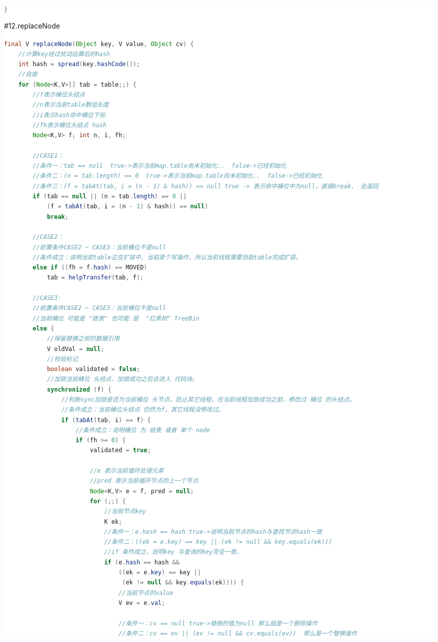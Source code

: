 ```java
}
```
#12.replaceNode
```java
final V replaceNode(Object key, V value, Object cv) {
    //计算key经过扰动运算后的hash
    int hash = spread(key.hashCode());
    //自旋
    for (Node<K,V>[] tab = table;;) {
        //f表示桶位头结点
        //n表示当前table数组长度
        //i表示hash命中桶位下标
        //fh表示桶位头结点 hash
        Node<K,V> f; int n, i, fh;

        //CASE1：
        //条件一：tab == null  true->表示当前map.table尚未初始化..  false->已经初始化
        //条件二：(n = tab.length) == 0  true->表示当前map.table尚未初始化..  false->已经初始化
        //条件三：(f = tabAt(tab, i = (n - 1) & hash)) == null true -> 表示命中桶位中为null，直接break， 会返回
        if (tab == null || (n = tab.length) == 0 ||
            (f = tabAt(tab, i = (n - 1) & hash)) == null)
            break;

        //CASE2：
        //前置条件CASE2 ~ CASE3：当前桶位不是null
        //条件成立：说明当前table正在扩容中，当前是个写操作，所以当前线程需要协助table完成扩容。
        else if ((fh = f.hash) == MOVED)
            tab = helpTransfer(tab, f);

        //CASE3:
        //前置条件CASE2 ~ CASE3：当前桶位不是null
        //当前桶位 可能是 "链表" 也可能 是  "红黑树" TreeBin
        else {
            //保留替换之前的数据引用
            V oldVal = null;
            //校验标记
            boolean validated = false;
            //加锁当前桶位 头结点，加锁成功之后会进入 代码块。
            synchronized (f) {
                //判断sync加锁是否为当前桶位 头节点，防止其它线程，在当前线程加锁成功之前，修改过 桶位 的头结点。
                //条件成立：当前桶位头结点 仍然为f，其它线程没修改过。
                if (tabAt(tab, i) == f) {
                    //条件成立：说明桶位 为 链表 或者 单个 node
                    if (fh >= 0) {
                        validated = true;

                        //e 表示当前循环处理元素
                        //pred 表示当前循环节点的上一个节点
                        Node<K,V> e = f, pred = null;
                        for (;;) {
                            //当前节点key
                            K ek;
                            //条件一：e.hash == hash true->说明当前节点的hash与查找节点hash一致
                            //条件二：((ek = e.key) == key || (ek != null && key.equals(ek)))
                            //if 条件成立，说明key 与查询的key完全一致。
                            if (e.hash == hash &&
                                ((ek = e.key) == key ||
                                 (ek != null && key.equals(ek)))) {
                                //当前节点的value
                                V ev = e.val;

                                //条件一：cv == null true->替换的值为null 那么就是一个删除操作
                                //条件二：cv == ev || (ev != null && cv.equals(ev))  那么是一个替换操作
```